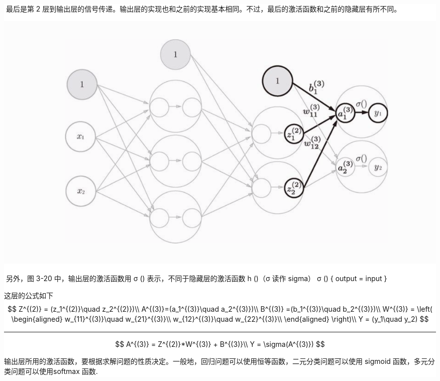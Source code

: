 ​		最后是第 2 层到输出层的信号传递。输出层的实现也和之前的实现基本相同。不过，最后的激活函数和之前的隐藏层有所不同。



![input_3](./image/input_3.png)

​		另外，图 3-20 中，输出层的激活函数用 σ () 表示，不同于隐藏层的激活函数 h ()（σ 读作 sigma） σ ()  { output = input }

这层的公式如下
$$
Z^{(2)} = (z_1^{(2)}\quad z_2^{(2)})\\
A^{(3)}=(a_1^{(3)}\quad a_2^{(3)})\\
B^{(3)} =(b_1^{(3)}\quad b_2^{(3)})\\
W^{(3)} = \left(
\begin{aligned}
w_{11}^{(3)}\quad w_{21}^{(3)}\\
w_{12}^{(3)}\quad w_{22}^{(3)}\\
\end{aligned}
\right)\\
Y = (y_1\quad y_2)
$$

---

$$
A^{(3)} = Z^{(2)}*W^{(3)} + B^{(3)}\\
Y = \sigma(A^{(3)})
$$

​		输出层所用的激活函数，要根据求解问题的性质决定。一般地，回归问题可以使用恒等函数，二元分类问题可以使用 sigmoid 函数，多元分类问题可以使用softmax 函数.
